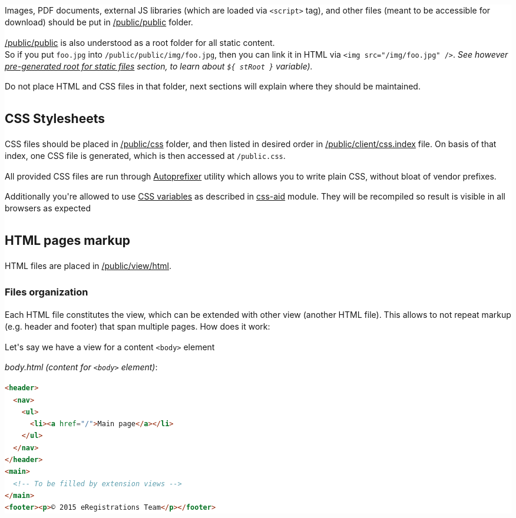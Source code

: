 Images, PDF documents, external JS libraries (which are loaded via `<script>` tag), and other files (meant to be accessible for download) should be put in [/public/public](https://github.com/egovernment/eregistrations-lomas/tree/new-public-pages/public/public) folder.

[/public/public](https://github.com/egovernment/eregistrations-lomas/tree/new-public-pages/public/public) is also understood as a root folder for all static content.  
So if you put `foo.jpg` into `/public/public/img/foo.jpg`, then you can link it in HTML via `<img src="/img/foo.jpg" />`.
_See however [pre-generated root for static files](#pre-generated-url-root-for-static-files) section, to learn about `${ stRoot }` variable)._

Do not place HTML and CSS files in that folder, next sections will explain where they should be maintained.

## CSS Stylesheets

CSS files should be placed in [/public/css](https://github.com/egovernment/eregistrations-lomas/tree/new-public-pages/public/css) folder, and then listed in desired order in [/public/client/css.index](https://github.com/egovernment/eregistrations-lomas/blob/new-public-pages/public/client/css.index) file.
On basis of that index, one CSS file is generated, which is then accessed at `/public.css`.

All provided CSS files are run through [Autoprefixer](https://github.com/postcss/autoprefixer#autoprefixer-) utility which allows you to write plain CSS, without bloat of vendor prefixes.

Additionally you're allowed to use [CSS variables](https://developer.mozilla.org/en-US/docs/Web/CSS/Using_CSS_variables) as described in [css-aid](https://github.com/medikoo/css-aid#variables) module. They will be recompiled so result is visible in all browsers as expected

## HTML pages markup

HTML files are placed in [/public/view/html](https://github.com/egovernment/eregistrations-lomas/tree/new-public-pages/public/view/html).

### Files organization

Each HTML file constitutes the view, which can be extended with other view (another HTML file). This allows to not repeat markup (e.g. header and footer) that span multiple pages. How does it work:

Let's say we have a view for a content `<body>` element

_body.html (content for `<body>` element)_:

```html
<header>
  <nav>
    <ul>
      <li><a href="/">Main page</a></li>
    </ul>
  </nav>
</header>
<main>
  <!-- To be filled by extension views -->
</main>
<footer><p>© 2015 eRegistrations Team</p></footer>
```
